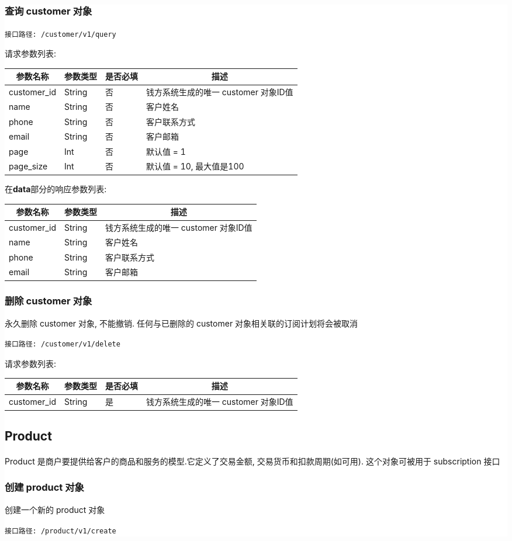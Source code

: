 ### 查询 customer 对象

```
接口路径: /customer/v1/query
```

请求参数列表:

|参数名称|参数类型|是否必填|描述|
|---|---|---|---|
|customer_id|String|否|钱方系统生成的唯一 customer 对象ID值|
|name|String|否|客户姓名|
|phone|String|否|客户联系方式|
|email|String|否|客户邮箱|
|page|Int|否|默认值 = 1|
|page_size|Int|否|默认值 = 10, 最大值是100|

在**data**部分的响应参数列表:

|参数名称|参数类型|描述|
|---|---|---|
|customer_id|String|钱方系统生成的唯一 customer 对象ID值|
|name|String|客户姓名|
|phone|String|客户联系方式|
|email|String|客户邮箱|

### 删除 customer 对象

永久删除 customer 对象, 不能撤销. 任何与已删除的 customer 对象相关联的订阅计划将会被取消
```
接口路径: /customer/v1/delete
```

请求参数列表:

|参数名称|参数类型|是否必填|描述|
|---|---|---|---|
|customer_id|String|是|钱方系统生成的唯一 customer 对象ID值|

## Product

Product 是商户要提供给客户的商品和服务的模型.它定义了交易金额, 交易货币和扣款周期(如可用). 这个对象可被用于 subscription 接口

### 创建 product 对象

创建一个新的 product 对象

```
接口路径: /product/v1/create
```

